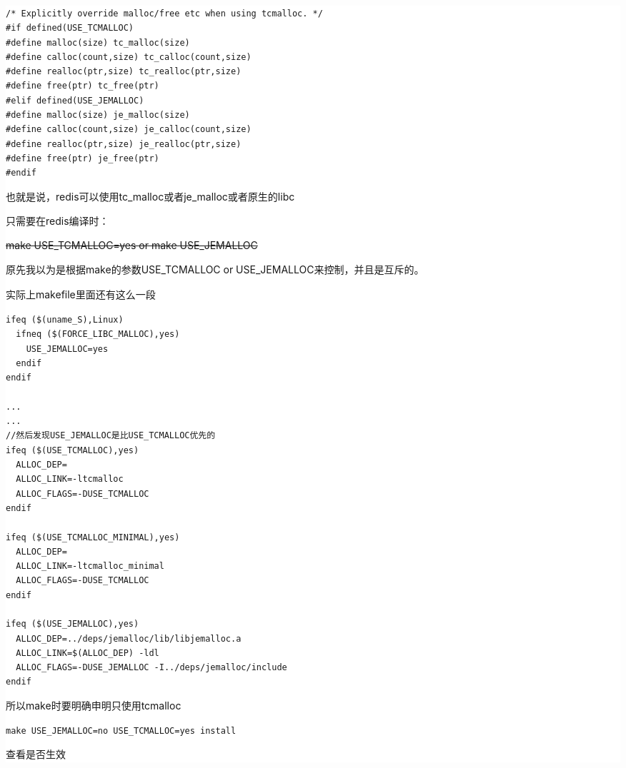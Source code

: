 	/* Explicitly override malloc/free etc when using tcmalloc. */
	#if defined(USE_TCMALLOC)
	#define malloc(size) tc_malloc(size)
	#define calloc(count,size) tc_calloc(count,size)
	#define realloc(ptr,size) tc_realloc(ptr,size)
	#define free(ptr) tc_free(ptr)
	#elif defined(USE_JEMALLOC)
	#define malloc(size) je_malloc(size)
	#define calloc(count,size) je_calloc(count,size)
	#define realloc(ptr,size) je_realloc(ptr,size)
	#define free(ptr) je_free(ptr)
	#endif

也就是说，redis可以使用tc_malloc或者je_malloc或者原生的libc


只需要在redis编译时：

	
~~make USE_TCMALLOC=yes  or make USE_JEMALLOC~~

原先我以为是根据make的参数USE_TCMALLOC or USE_JEMALLOC来控制，并且是互斥的。

实际上makefile里面还有这么一段


	ifeq ($(uname_S),Linux)
	  ifneq ($(FORCE_LIBC_MALLOC),yes)
	    USE_JEMALLOC=yes
	  endif
	endif
	
	...
	...
	//然后发现USE_JEMALLOC是比USE_TCMALLOC优先的
	ifeq ($(USE_TCMALLOC),yes)
	  ALLOC_DEP=
	  ALLOC_LINK=-ltcmalloc
	  ALLOC_FLAGS=-DUSE_TCMALLOC
	endif
	
	ifeq ($(USE_TCMALLOC_MINIMAL),yes)
	  ALLOC_DEP=
	  ALLOC_LINK=-ltcmalloc_minimal
	  ALLOC_FLAGS=-DUSE_TCMALLOC
	endif
	
	ifeq ($(USE_JEMALLOC),yes)
	  ALLOC_DEP=../deps/jemalloc/lib/libjemalloc.a
	  ALLOC_LINK=$(ALLOC_DEP) -ldl
	  ALLOC_FLAGS=-DUSE_JEMALLOC -I../deps/jemalloc/include
	endif

所以make时要明确申明只使用tcmalloc

	make USE_JEMALLOC=no USE_TCMALLOC=yes install

查看是否生效
    